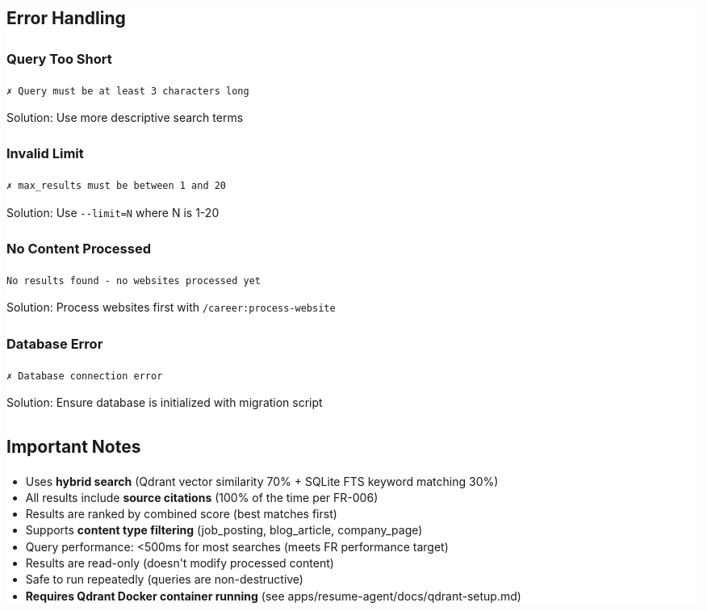 ## Error Handling

### Query Too Short
```
✗ Query must be at least 3 characters long
```
Solution: Use more descriptive search terms

### Invalid Limit
```
✗ max_results must be between 1 and 20
```
Solution: Use `--limit=N` where N is 1-20

### No Content Processed
```
No results found - no websites processed yet
```
Solution: Process websites first with `/career:process-website`

### Database Error
```
✗ Database connection error
```
Solution: Ensure database is initialized with migration script

## Important Notes

- Uses **hybrid search** (Qdrant vector similarity 70% + SQLite FTS keyword matching 30%)
- All results include **source citations** (100% of the time per FR-006)
- Results are ranked by combined score (best matches first)
- Supports **content type filtering** (job_posting, blog_article, company_page)
- Query performance: <500ms for most searches (meets FR performance target)
- Results are read-only (doesn't modify processed content)
- Safe to run repeatedly (queries are non-destructive)
- **Requires Qdrant Docker container running** (see apps/resume-agent/docs/qdrant-setup.md)
